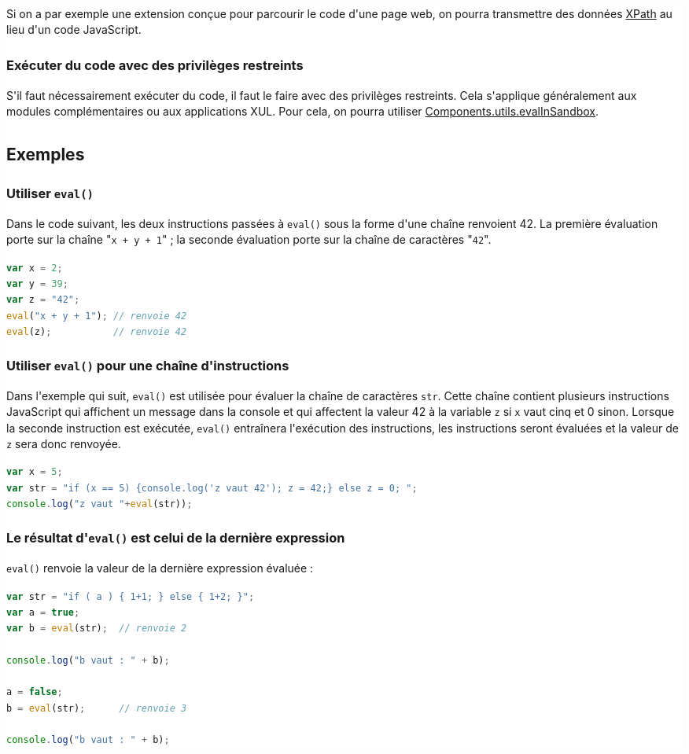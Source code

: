 Si on a par exemple une extension conçue pour parcourir le code d'une page web, on pourra transmettre des données [XPath](/fr/docs/XPath) au lieu d'un code JavaScript.

### Exécuter du code avec des privilèges restreints

S'il faut nécessairement exécuter du code, il faut le faire avec des privilèges restreints. Cela s'applique généralement aux modules complémentaires ou aux applications XUL. Pour cela, on pourra utiliser [Components.utils.evalInSandbox](/fr/docs/Components.utils.evalInSandbox).

## Exemples

### Utiliser `eval()`

Dans le code suivant, les deux instructions passées à `eval()` sous la forme d'une chaîne renvoient 42. La première évaluation porte sur la chaîne "`x + y + 1`" ; la seconde évaluation porte sur la chaîne de caractères "`42`".

```js
var x = 2;
var y = 39;
var z = "42";
eval("x + y + 1"); // renvoie 42
eval(z);           // renvoie 42
```

### Utiliser `eval()` pour une chaîne d'instructions

Dans l'exemple qui suit, `eval()` est utilisée pour évaluer la chaîne de caractères `str`. Cette chaîne contient plusieurs instructions JavaScript qui affichent un message dans la console et qui affectent la valeur 42 à la variable `z` si `x` vaut cinq et 0 sinon. Lorsque la seconde instruction est exécutée, `eval()` entraînera l'exécution des instructions, les instructions seront évaluées et la valeur de `z` sera donc renvoyée.

```js
var x = 5;
var str = "if (x == 5) {console.log('z vaut 42'); z = 42;} else z = 0; ";
console.log("z vaut "+eval(str));
```

### Le résultat d'`eval()` est celui de la dernière expression

`eval()` renvoie la valeur de la dernière expression évaluée :

```js
var str = "if ( a ) { 1+1; } else { 1+2; }";
var a = true;
var b = eval(str);  // renvoie 2

console.log("b vaut : " + b);

a = false;
b = eval(str);      // renvoie 3

console.log("b vaut : " + b);
```
